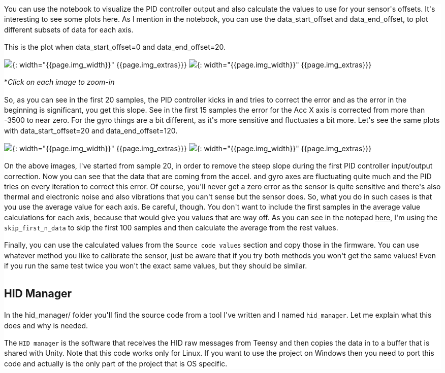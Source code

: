 You can use the notebook to visualize the PID controller output and also calculate the values to use for your sensor's offsets. It's interesting to see some plots here. As I mention in the notebook, you can use the data_start_offset and data_end_offset, to plot different subsets of data for each axis.

This is the plot when data_start_offset=0 and data_end_offset=20.

![]({{page.img_src}}/mpu6050-accel-calibration-0_20.png){: width="{{page.img_width}}" {{page.img_extras}}}
![]({{page.img_src}}/mpu6050-gyro-calibration-0_20.png){: width="{{page.img_width}}" {{page.img_extras}}}

\*_Click on each image to zoom-in_

So, as you can see in the first 20 samples, the PID controller kicks in and tries to correct the error and as the error in the beginning is significant, you get this slope. See in the first 15 samples the error for the Acc X axis is corrected from more than -3500 to near zero. For the gyro things are a bit different, as it's more sensitive and fluctuates a bit more. Let's see the same plots with data_start_offset=20 and data_end_offset=120.


![]({{page.img_src}}/mpu6050-accel-calibration-20_120.png){: width="{{page.img_width}}" {{page.img_extras}}}
![]({{page.img_src}}/mpu6050-gyro-calibration-20_120.png){: width="{{page.img_width}}" {{page.img_extras}}}

On the above images, I've started from sample 20, in order to remove the steep slope during the first PID controller input/output correction. Now you can see that the data that are coming from the accel. and gyro axes are fluctuating quite much and the PID tries on every iteration to correct this error. Of course, you'll never get a zero error as the sensor is quite sensitive and there's also thermal and electronic noise and also vibrations that you can't sense but the sensor does. So, what you do in such cases is that you use the average value for each axis. Be careful, though. You don't want to include the first samples in the average value calculations for each axis, because that would give you values that are way off. As you can see in the notepad [here](https://bbnbviewer.us-west-1.prod.public.atl-paas.net/notebook?repo=dimtass%2Fteensy-hid-with-unity3d&cset=6216d19c60a900d4ae2e38cc6b3435914eac8b16&name=mpu6050-calibration.ipynb&path=mpu6050-calibration%2Fmpu6050-calibration.ipynb&xdm_c=channel-0162fc94-95d8-42e1-834a-1984f3cc2a37&xdm_e=https%3A%2F%2Fbitbucket.org&crev=92c315220219%2Fdist%2Fconnect%2Fv5&jwt=eyJhbGciOiJIUzI1NiIsInR5cCI6IkpXVCJ9.eyJpc3MiOiJjb25uZWN0aW9uOjM1OTMxNTIiLCJpYXQiOjE1NjQ3NDg3NDMsInFzaCI6IjAzNWM3Yzg4YTMxOGY4ZDQ2YjFiYTY0ZjMwNjM0MTYwNDZhOTA3Nzk5NDA3YzE4NmRlNjhmZDc3YzUyMDVmYWUiLCJhdWQiOiJjb25uZWN0aW9uOjM1OTMxNTIiLCJleHAiOjE1NjQ3NDkwNDN9.9etH4W9ejf3rflhyzmWVu8BjxjnSppe2vC_I3UCHYEY#Accelerator-calibration), I'm using the `skip_first_n_data` to skip the first 100 samples and then calculate the average from the rest values.

Finally, you can use the calculated values from the `Source code values` section and copy those in the firmware. You can use whatever method you like to calibrate the sensor, just be aware that if you try both methods you won't get the same values! Even if you run the same test twice you won't the exact same values, but they should be similar.

## HID Manager

In the hid_manager/ folder you'll find the source code from a tool I've written and I named `hid_manager`. Let me explain what this does and why is needed.

The `HID manager` is the software that receives the HID raw messages from Teensy and then copies the data in to a buffer that is shared with Unity. Note that this code works only for Linux. If you want to use the project on Windows then you need to port this code and actually is the only part of the project that is OS specific.
